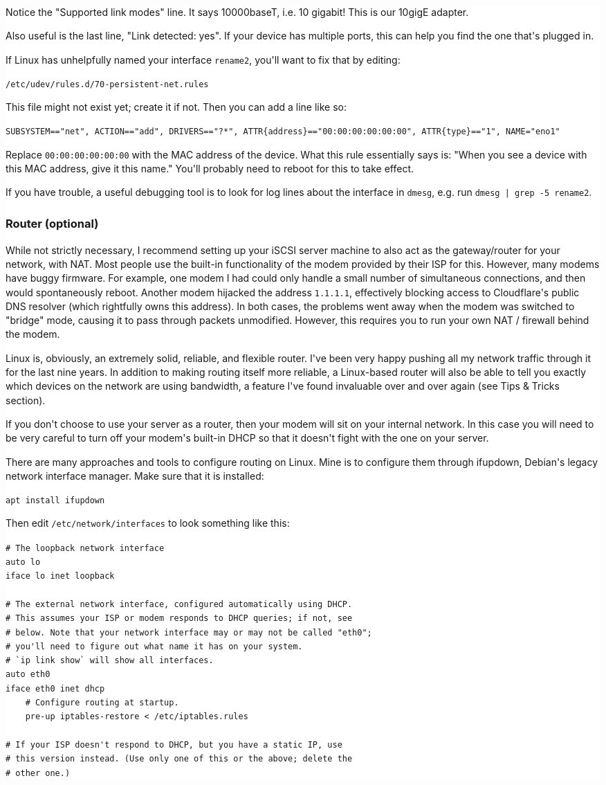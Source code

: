 Notice the "Supported link modes" line. It says 10000baseT, i.e. 10 gigabit! This is our 10gigE adapter.

Also useful is the last line, "Link detected: yes". If your device has multiple ports, this can help you find the one that's plugged in.

If Linux has unhelpfully named your interface `rename2`, you'll want to fix that by editing:

    /etc/udev/rules.d/70-persistent-net.rules

This file might not exist yet; create it if not. Then you can add a line like so:

    SUBSYSTEM=="net", ACTION=="add", DRIVERS=="?*", ATTR{address}=="00:00:00:00:00:00", ATTR{type}=="1", NAME="eno1"

Replace `00:00:00:00:00:00` with the MAC address of the device. What this rule essentially says is: "When you see a device with this MAC address, give it this name." You'll probably need to reboot for this to take effect.

If you have trouble, a useful debugging tool is to look for log lines about the interface in `dmesg`, e.g. run `dmesg | grep -5 rename2`.

### Router (optional)

While not strictly necessary, I recommend setting up your iSCSI server machine to also act as the gateway/router for your network, with NAT. Most people use the built-in functionality of the modem provided by their ISP for this. However, many modems have buggy firmware. For example, one modem I had could only handle a small number of simultaneous connections, and then would spontaneously reboot. Another modem hijacked the address `1.1.1.1`, effectively blocking access to Cloudflare's public DNS resolver (which rightfully owns this address). In both cases, the problems went away when the modem was switched to "bridge" mode, causing it to pass through packets unmodified. However, this requires you to run your own NAT / firewall behind the modem.

Linux is, obviously, an extremely solid, reliable, and flexible router. I've been very happy pushing all my network traffic through it for the last nine years. In addition to making routing itself more reliable, a Linux-based router will also be able to tell you exactly which devices on the network are using bandwidth, a feature I've found invaluable over and over again (see Tips & Tricks section).

If you don't choose to use your server as a router, then your modem will sit on your internal network. In this case you will need to be very careful to turn off your modem's built-in DHCP so that it doesn't fight with the one on your server.

There are many approaches and tools to configure routing on Linux. Mine is to configure them through ifupdown, Debian's legacy network interface manager. Make sure that it is installed:

```
apt install ifupdown
```

Then edit `/etc/network/interfaces` to look something like this:

```
# The loopback network interface
auto lo
iface lo inet loopback

# The external network interface, configured automatically using DHCP.
# This assumes your ISP or modem responds to DHCP queries; if not, see
# below. Note that your network interface may or may not be called "eth0";
# you'll need to figure out what name it has on your system.
# `ip link show` will show all interfaces.
auto eth0
iface eth0 inet dhcp
    # Configure routing at startup.
    pre-up iptables-restore < /etc/iptables.rules

# If your ISP doesn't respond to DHCP, but you have a static IP, use
# this version instead. (Use only one of this or the above; delete the
# other one.)
```